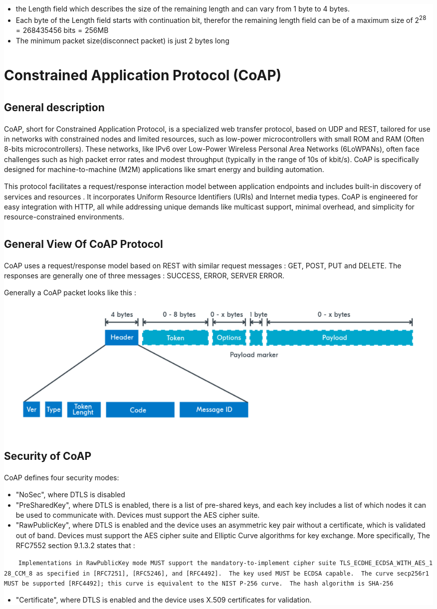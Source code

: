 - the Length field which describes the size of the remaining length and can vary from 1 byte to 4 bytes. 
- Each byte of the Length field starts with continuation bit, therefor the remaining length field can be of a maximum size of $2^28=268 435 456\text{ bits} = 256 \text{MB}$
- The minimum packet size(disconnect packet) is just 2 bytes long
# Constrained Application Protocol (CoAP)
## General description
CoAP, short for Constrained Application Protocol, is a specialized web transfer protocol, based on UDP and REST, tailored for use in networks with constrained nodes and limited resources, such as low-power microcontrollers with small ROM and RAM (Often 8-bits microcontrollers). These networks, like IPv6 over Low-Power Wireless Personal Area Networks (6LoWPANs), often face challenges such as high packet error rates and modest throughput (typically in the range of 10s of kbit/s). CoAP is specifically designed for machine-to-machine (M2M) applications like smart energy and building automation.

This protocol facilitates a request/response interaction model between application endpoints and includes built-in discovery of services and resources . It incorporates Uniform Resource Identifiers (URIs) and Internet media types. CoAP is engineered for easy integration with HTTP,  all while addressing unique demands like multicast support, minimal overhead, and simplicity for resource-constrained environments.
## General View Of CoAP Protocol
CoAP uses a request/response model based on REST with similar request messages : GET, POST, PUT and DELETE. The responses are generally one of three messages : SUCCESS, ERROR, SERVER ERROR.

Generally a CoAP packet looks like this :
![CoAP Message Packet](CoAPMessagePacket.png "CoAP Message Packet")
## Security of CoAP
CoAP defines four security modes:

- "NoSec", where DTLS is disabled
- "PreSharedKey", where DTLS is enabled, there is a list of pre-shared keys, and each key includes a list of which nodes it can be used to communicate with. Devices must support the AES cipher suite.
- "RawPublicKey", where DTLS is enabled and the device uses an asymmetric key pair without a certificate, which is validated out of band. Devices must support the AES cipher suite and Elliptic Curve algorithms for key exchange. More specifically, The RFC7552 section 9.1.3.2 states that : 
```
	Implementations in RawPublicKey mode MUST support the mandatory-to-implement cipher suite TLS_ECDHE_ECDSA_WITH_AES_128_CCM_8 as specified in [RFC7251], [RFC5246], and [RFC4492].  The key used MUST be ECDSA capable.  The curve secp256r1 MUST be supported [RFC4492]; this curve is equivalent to the NIST P-256 curve.  The hash algorithm is SHA-256
```
- "Certificate", where DTLS is enabled and the device uses X.509 certificates for validation.
